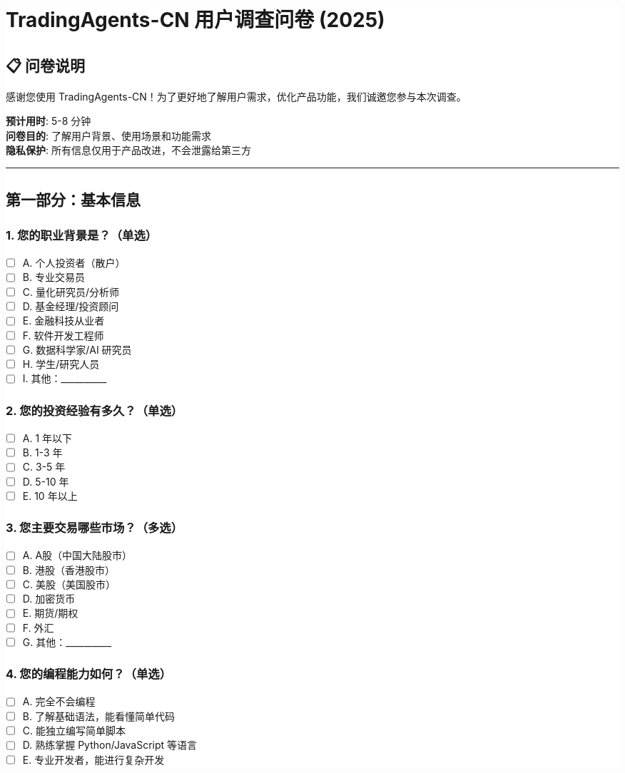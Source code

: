 # TradingAgents-CN 用户调查问卷 (2025)

## 📋 问卷说明

感谢您使用 TradingAgents-CN！为了更好地了解用户需求，优化产品功能，我们诚邀您参与本次调查。

**预计用时**: 5-8 分钟  
**问卷目的**: 了解用户背景、使用场景和功能需求  
**隐私保护**: 所有信息仅用于产品改进，不会泄露给第三方

---

## 第一部分：基本信息

### 1. 您的职业背景是？（单选）

- [ ] A. 个人投资者（散户）
- [ ] B. 专业交易员
- [ ] C. 量化研究员/分析师
- [ ] D. 基金经理/投资顾问
- [ ] E. 金融科技从业者
- [ ] F. 软件开发工程师
- [ ] G. 数据科学家/AI 研究员
- [ ] H. 学生/研究人员
- [ ] I. 其他：__________

### 2. 您的投资经验有多久？（单选）

- [ ] A. 1 年以下
- [ ] B. 1-3 年
- [ ] C. 3-5 年
- [ ] D. 5-10 年
- [ ] E. 10 年以上

### 3. 您主要交易哪些市场？（多选）

- [ ] A. A股（中国大陆股市）
- [ ] B. 港股（香港股市）
- [ ] C. 美股（美国股市）
- [ ] D. 加密货币
- [ ] E. 期货/期权
- [ ] F. 外汇
- [ ] G. 其他：__________

### 4. 您的编程能力如何？（单选）

- [ ] A. 完全不会编程
- [ ] B. 了解基础语法，能看懂简单代码
- [ ] C. 能独立编写简单脚本
- [ ] D. 熟练掌握 Python/JavaScript 等语言
- [ ] E. 专业开发者，能进行复杂开发
